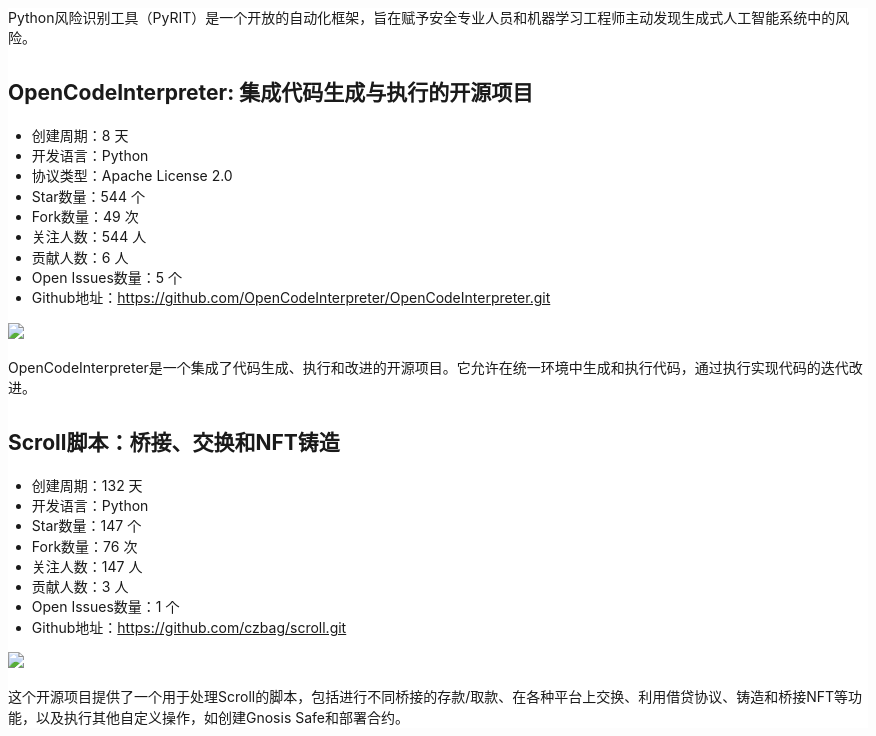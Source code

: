 
Python风险识别工具（PyRIT）是一个开放的自动化框架，旨在赋予安全专业人员和机器学习工程师主动发现生成式人工智能系统中的风险。

## OpenCodeInterpreter: 集成代码生成与执行的开源项目

* 创建周期：8 天
* 开发语言：Python
* 协议类型：Apache License 2.0
* Star数量：544 个
* Fork数量：49 次
* 关注人数：544 人
* 贡献人数：6 人
* Open Issues数量：5 个
* Github地址：https://github.com/OpenCodeInterpreter/OpenCodeInterpreter.git


![](/images/opencodeinterpreter-opencodeinterpreter-0.png)

OpenCodeInterpreter是一个集成了代码生成、执行和改进的开源项目。它允许在统一环境中生成和执行代码，通过执行实现代码的迭代改进。

## Scroll脚本：桥接、交换和NFT铸造

* 创建周期：132 天
* 开发语言：Python
* Star数量：147 个
* Fork数量：76 次
* 关注人数：147 人
* 贡献人数：3 人
* Open Issues数量：1 个
* Github地址：https://github.com/czbag/scroll.git


![](/images/czbag-scroll-0.png)

这个开源项目提供了一个用于处理Scroll的脚本，包括进行不同桥接的存款/取款、在各种平台上交换、利用借贷协议、铸造和桥接NFT等功能，以及执行其他自定义操作，如创建Gnosis Safe和部署合约。

